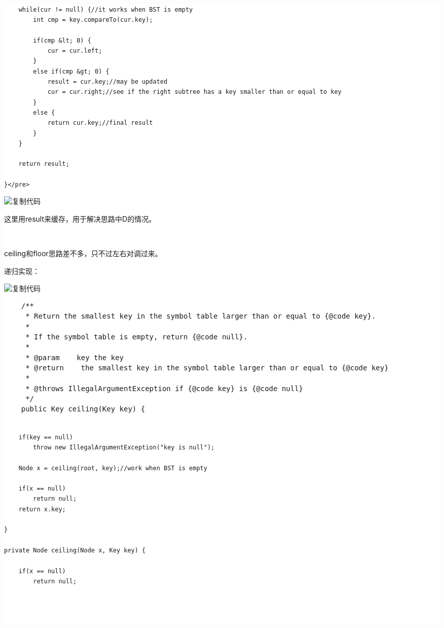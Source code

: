         while(cur != null) {//it works when BST is empty
            int cmp = key.compareTo(cur.key);
            
            if(cmp &lt; 0) {
                cur = cur.left;
            }
            else if(cmp &gt; 0) {
                result = cur.key;//may be updated
                cur = cur.right;//see if the right subtree has a key smaller than or equal to key
            }
            else {
                return cur.key;//final result
            }
        }
        
        return result;
        
    }</pre>
<div class="cnblogs_code_toolbar"><span class="cnblogs_code_copy"><a title="复制代码"><img src="https://common.cnblogs.com/images/copycode.gif" alt="复制代码" /></a></span></div>
</div>
<p>这里用result来缓存，用于解决思路中D的情况。</p>
<p>&nbsp;</p>
<p>ceiling和floor思路差不多，只不过左右对调过来。</p>
<p>递归实现：</p>
<div class="cnblogs_code">
<div class="cnblogs_code_toolbar"><span class="cnblogs_code_copy"><a title="复制代码"><img src="https://common.cnblogs.com/images/copycode.gif" alt="复制代码" /></a></span></div>
<pre>    /**
     * Return the smallest key in the symbol table larger than or equal to {@code key}.
     * 
     * If the symbol table is empty, return {@code null}.
     * 
     * @param    key the key 
     * @return    the smallest key in the symbol table larger than or equal to {@code key}
     * 
     * @throws IllegalArgumentException if {@code key} is {@code null}
     */
    public Key ceiling(Key key) {
        
        if(key == null)
            throw new IllegalArgumentException("key is null");
        
        Node x = ceiling(root, key);//work when BST is empty
        
        if(x == null)
            return null;
        return x.key;
        
    }
    
    private Node ceiling(Node x, Key key) {
        
        if(x == null)
            return null;
        